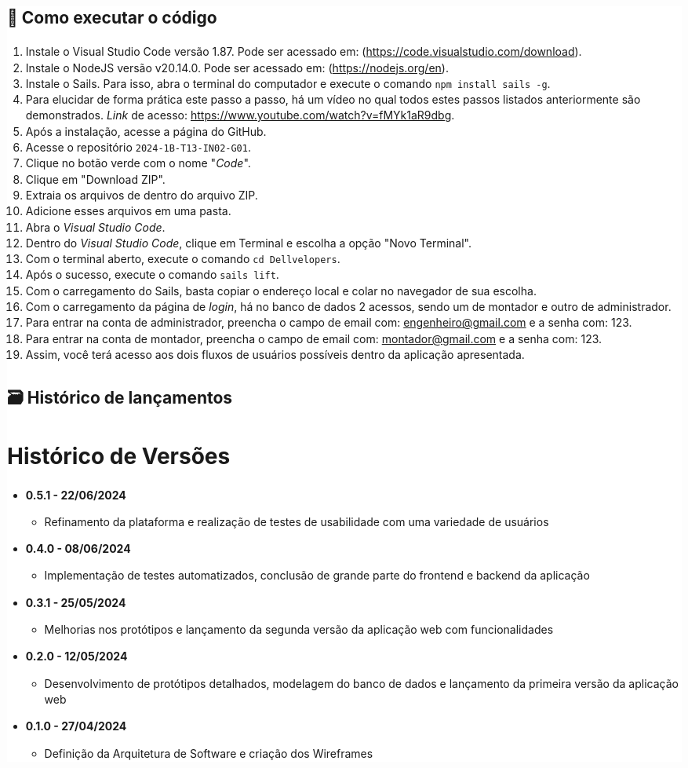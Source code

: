 


## 🔧 Como executar o código

1. Instale o Visual Studio Code versão 1.87. Pode ser acessado em: (https://code.visualstudio.com/download).
2. Instale o NodeJS versão v20.14.0. Pode ser acessado em: (https://nodejs.org/en).
3. Instale o Sails. Para isso, abra o terminal do computador e execute o comando `npm install sails -g`.
4. Para elucidar de forma prática este passo a passo, há um vídeo no qual todos estes passos listados anteriormente são demonstrados. _Link_ de acesso: https://www.youtube.com/watch?v=fMYk1aR9dbg.
5. Após a instalação, acesse a página do GitHub.
6. Acesse o repositório `2024-1B-T13-IN02-G01`.
7. Clique no botão verde com o nome "_Code_".
8. Clique em "Download ZIP".
9. Extraia os arquivos de dentro do arquivo ZIP.
10. Adicione esses arquivos em uma pasta.
11. Abra o _Visual_ _Studio_ _Code_.
12. Dentro do _Visual_ _Studio_ _Code_, clique em Terminal e escolha a opção "Novo Terminal".
13. Com o terminal aberto, execute o comando `cd Dellvelopers`.
14. Após o sucesso, execute o comando `sails lift`.
15. Com o carregamento do Sails, basta copiar o endereço local e colar no navegador de sua escolha.
16. Com o carregamento da página de _login_, há no banco de dados 2 acessos, sendo um de montador e outro de administrador.
17. Para entrar na conta de administrador, preencha o campo de email com: engenheiro@gmail.com e a senha com: 123.
18. Para entrar na conta de montador, preencha o campo de email com: montador@gmail.com e a senha com: 123.
19. Assim, você terá acesso aos dois fluxos de usuários possíveis dentro da aplicação apresentada.

## 🗃 Histórico de lançamentos

# Histórico de Versões

- **0.5.1 - 22/06/2024**
    - Refinamento da plataforma e realização de testes de usabilidade com uma variedade de usuários

- **0.4.0 - 08/06/2024**
    - Implementação de testes automatizados, conclusão de grande parte do frontend e backend da aplicação

- **0.3.1 - 25/05/2024**
    - Melhorias nos protótipos e lançamento da segunda versão da aplicação web com funcionalidades

- **0.2.0 - 12/05/2024**
    - Desenvolvimento de protótipos detalhados, modelagem do banco de dados e lançamento da primeira versão da aplicação web

- **0.1.0 - 27/04/2024**
    - Definição da Arquitetura de Software e criação dos Wireframes

